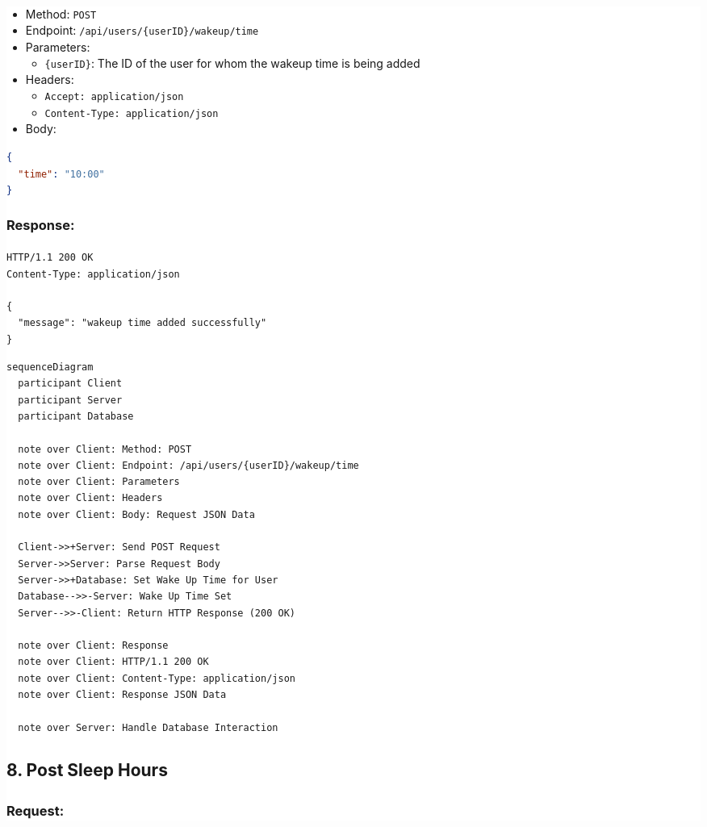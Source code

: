 - Method: `POST`
- Endpoint: `/api/users/{userID}/wakeup/time`
- Parameters:
    - `{userID}`: The ID of the user for whom the wakeup time is being added
- Headers:
    - `Accept: application/json`
    - `Content-Type: application/json`
- Body:

```json
{
  "time": "10:00"
}
```

### Response:

```http
HTTP/1.1 200 OK
Content-Type: application/json

{
  "message": "wakeup time added successfully"
}
```
```mermaid
sequenceDiagram
  participant Client
  participant Server
  participant Database

  note over Client: Method: POST
  note over Client: Endpoint: /api/users/{userID}/wakeup/time
  note over Client: Parameters
  note over Client: Headers
  note over Client: Body: Request JSON Data

  Client->>+Server: Send POST Request
  Server->>Server: Parse Request Body
  Server->>+Database: Set Wake Up Time for User
  Database-->>-Server: Wake Up Time Set
  Server-->>-Client: Return HTTP Response (200 OK)
  
  note over Client: Response
  note over Client: HTTP/1.1 200 OK
  note over Client: Content-Type: application/json
  note over Client: Response JSON Data

  note over Server: Handle Database Interaction

```

## 8. Post Sleep Hours
### Request:
